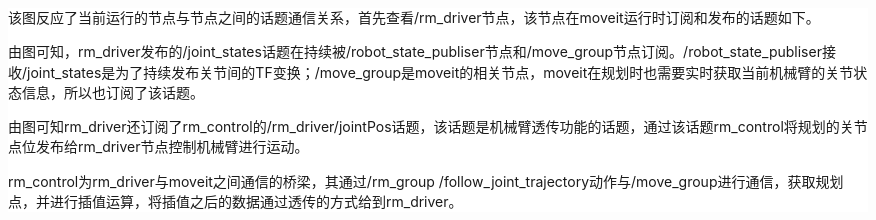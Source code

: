 该图反应了当前运行的节点与节点之间的话题通信关系，首先查看/rm_driver节点，该节点在moveit运行时订阅和发布的话题如下。

由图可知，rm_driver发布的/joint_states话题在持续被/robot_state_publiser节点和/move_group节点订阅。/robot_state_publiser接收/joint_states是为了持续发布关节间的TF变换；/move_group是moveit的相关节点，moveit在规划时也需要实时获取当前机械臂的关节状态信息，所以也订阅了该话题。

由图可知rm_driver还订阅了rm\_control的/rm\_driver/jointPos话题，该话题是机械臂透传功能的话题，通过该话题rm\_control将规划的关节点位发布给rm\_driver节点控制机械臂进行运动。

rm\_control为rm\_driver与moveit之间通信的桥梁，其通过/rm\_group /follow\_joint\_trajectory动作与/move\_group进行通信，获取规划点，并进行插值运算，将插值之后的数据通过透传的方式给到rm\_driver。

